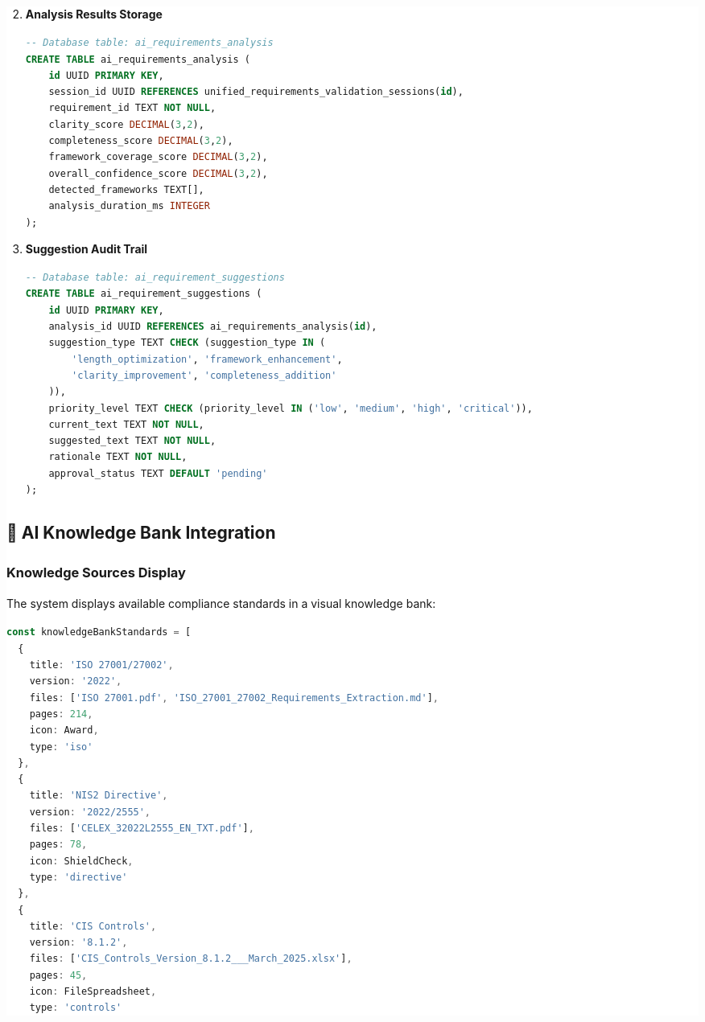 2. **Analysis Results Storage**
   ```sql
   -- Database table: ai_requirements_analysis  
   CREATE TABLE ai_requirements_analysis (
       id UUID PRIMARY KEY,
       session_id UUID REFERENCES unified_requirements_validation_sessions(id),
       requirement_id TEXT NOT NULL,
       clarity_score DECIMAL(3,2),
       completeness_score DECIMAL(3,2), 
       framework_coverage_score DECIMAL(3,2),
       overall_confidence_score DECIMAL(3,2),
       detected_frameworks TEXT[],
       analysis_duration_ms INTEGER
   );
   ```

3. **Suggestion Audit Trail**
   ```sql
   -- Database table: ai_requirement_suggestions
   CREATE TABLE ai_requirement_suggestions (
       id UUID PRIMARY KEY,
       analysis_id UUID REFERENCES ai_requirements_analysis(id),
       suggestion_type TEXT CHECK (suggestion_type IN (
           'length_optimization', 'framework_enhancement', 
           'clarity_improvement', 'completeness_addition'
       )),
       priority_level TEXT CHECK (priority_level IN ('low', 'medium', 'high', 'critical')),
       current_text TEXT NOT NULL,
       suggested_text TEXT NOT NULL,
       rationale TEXT NOT NULL,
       approval_status TEXT DEFAULT 'pending'
   );
   ```

## 🧠 AI Knowledge Bank Integration

### Knowledge Sources Display

The system displays available compliance standards in a visual knowledge bank:

```typescript
const knowledgeBankStandards = [
  { 
    title: 'ISO 27001/27002', 
    version: '2022', 
    files: ['ISO 27001.pdf', 'ISO_27001_27002_Requirements_Extraction.md'], 
    pages: 214,
    icon: Award,
    type: 'iso'
  },
  { 
    title: 'NIS2 Directive', 
    version: '2022/2555', 
    files: ['CELEX_32022L2555_EN_TXT.pdf'], 
    pages: 78,
    icon: ShieldCheck,
    type: 'directive'
  },
  { 
    title: 'CIS Controls', 
    version: '8.1.2', 
    files: ['CIS_Controls_Version_8.1.2___March_2025.xlsx'], 
    pages: 45,
    icon: FileSpreadsheet,
    type: 'controls'
```